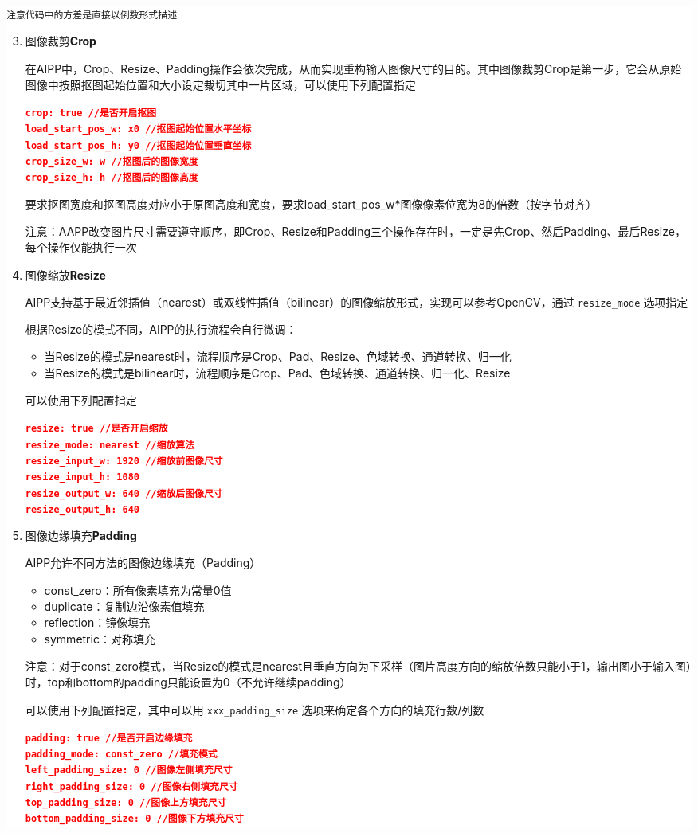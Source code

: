     注意代码中的方差是直接以倒数形式描述

3. 图像裁剪**Crop**

    在AIPP中，Crop、Resize、Padding操作会依次完成，从而实现重构输入图像尺寸的目的。其中图像裁剪Crop是第一步，它会从原始图像中按照抠图起始位置和大小设定裁切其中一片区域，可以使用下列配置指定

    ```json
    crop: true //是否开启抠图
    load_start_pos_w: x0 //抠图起始位置水平坐标
    load_start_pos_h: y0 //抠图起始位置垂直坐标
    crop_size_w: w //抠图后的图像宽度
    crop_size_h: h //抠图后的图像高度
    ```

    要求抠图宽度和抠图高度对应小于原图高度和宽度，要求load_start_pos_w*图像像素位宽为8的倍数（按字节对齐）

    注意：AAPP改变图片尺寸需要遵守顺序，即Crop、Resize和Padding三个操作存在时，一定是先Crop、然后Padding、最后Resize，每个操作仅能执行一次

4. 图像缩放**Resize**

    AIPP支持基于最近邻插值（nearest）或双线性插值（bilinear）的图像缩放形式，实现可以参考OpenCV，通过 `resize_mode` 选项指定

    根据Resize的模式不同，AIPP的执行流程会自行微调：

    * 当Resize的模式是nearest时，流程顺序是Crop、Pad、Resize、色域转换、通道转换、归一化
    * 当Resize的模式是bilinear时，流程顺序是Crop、Pad、色域转换、通道转换、归一化、Resize

    可以使用下列配置指定

    ```json
    resize: true //是否开启缩放
    resize_mode: nearest //缩放算法
    resize_input_w: 1920 //缩放前图像尺寸
    resize_input_h: 1080
    resize_output_w: 640 //缩放后图像尺寸
    resize_output_h: 640
    ```

5. 图像边缘填充**Padding**

    AIPP允许不同方法的图像边缘填充（Padding）

    * const_zero：所有像素填充为常量0值
    * duplicate：复制边沿像素值填充
    * reflection：镜像填充
    * symmetric：对称填充

    注意：对于const_zero模式，当Resize的模式是nearest且垂直方向为下采样（图片高度方向的缩放倍数只能小于1，输出图小于输入图）时，top和bottom的padding只能设置为0（不允许继续padding）

    可以使用下列配置指定，其中可以用 `xxx_padding_size` 选项来确定各个方向的填充行数/列数

    ```json
    padding: true //是否开启边缘填充
    padding_mode: const_zero //填充模式
    left_padding_size: 0 //图像左侧填充尺寸
    right_padding_size: 0 //图像右侧填充尺寸
    top_padding_size: 0 //图像上方填充尺寸
    bottom_padding_size: 0 //图像下方填充尺寸
    ```
